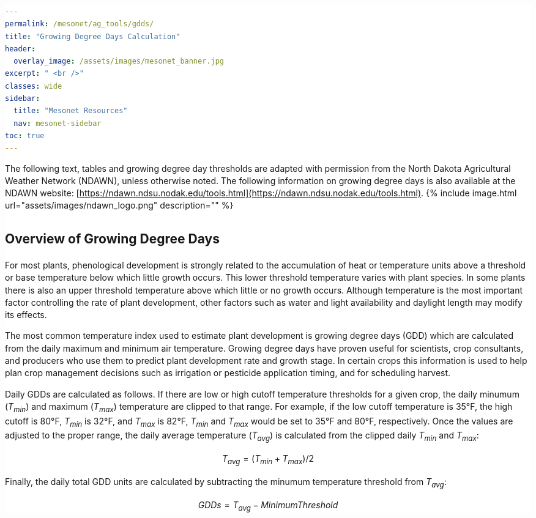 ```yaml
---
permalink: /mesonet/ag_tools/gdds/
title: "Growing Degree Days Calculation"
header:
  overlay_image: /assets/images/mesonet_banner.jpg
excerpt: " <br />"
classes: wide
sidebar:
  title: "Mesonet Resources"
  nav: mesonet-sidebar
toc: true
---
```


The following text, tables and growing degree day thresholds are adapted with permission from the North Dakota Agricultural Weather Network (NDAWN), unless otherwise noted. The following information on growing degree days is also available at the NDAWN website: [https://ndawn.ndsu.nodak.edu/tools.html](https://ndawn.ndsu.nodak.edu/tools.html).
{% include image.html url="assets/images/ndawn_logo.png" description="" %}


## Overview of Growing Degree Days
For most plants, phenological development is strongly related to the accumulation of heat or temperature units above a threshold or base temperature below which little growth occurs. This lower threshold temperature varies with plant species. In some plants there is also an upper threshold temperature above which little or no growth occurs. Although temperature is the most important factor controlling the rate of plant development, other factors such as water and light availability and daylight length may modify its effects.

The most common temperature index used to estimate plant development is growing degree days (GDD) which are calculated from the daily maximum and minimum air temperature. Growing degree days have proven useful for scientists, crop consultants, and producers who use them to predict plant development rate and growth stage. In certain crops this information is used to help plan crop management decisions such as irrigation or pesticide application timing, and for scheduling harvest.

Daily GDDs are calculated as follows. If there are low or high cutoff temperature thresholds for a given crop, the daily minumum ($T_{min}$) and maximum ($T_{max}$) temperature are clipped to that range. For example, if the low cutoff temperature is 35°F, the high cutoff is 80°F, $T_{min}$ is 32°F, and $T_{max}$ is 82°F, $T_{min}$ and $T_{max}$ would be set to 35°F and 80°F, respectively. Once the values are adjusted to the proper range, the daily average temperature  ($T_{avg}$) is calculated from the clipped daily $T_{min}$ and $T_{max}$:

$$
T_{avg} = (T_{min} + T_{max}) / 2
$$

Finally, the daily total GDD units are calculated by subtracting the minumum temperature threshold from $T_{avg}$:

$$
GDDs = T_{avg} - Minimum Threshold
$$

